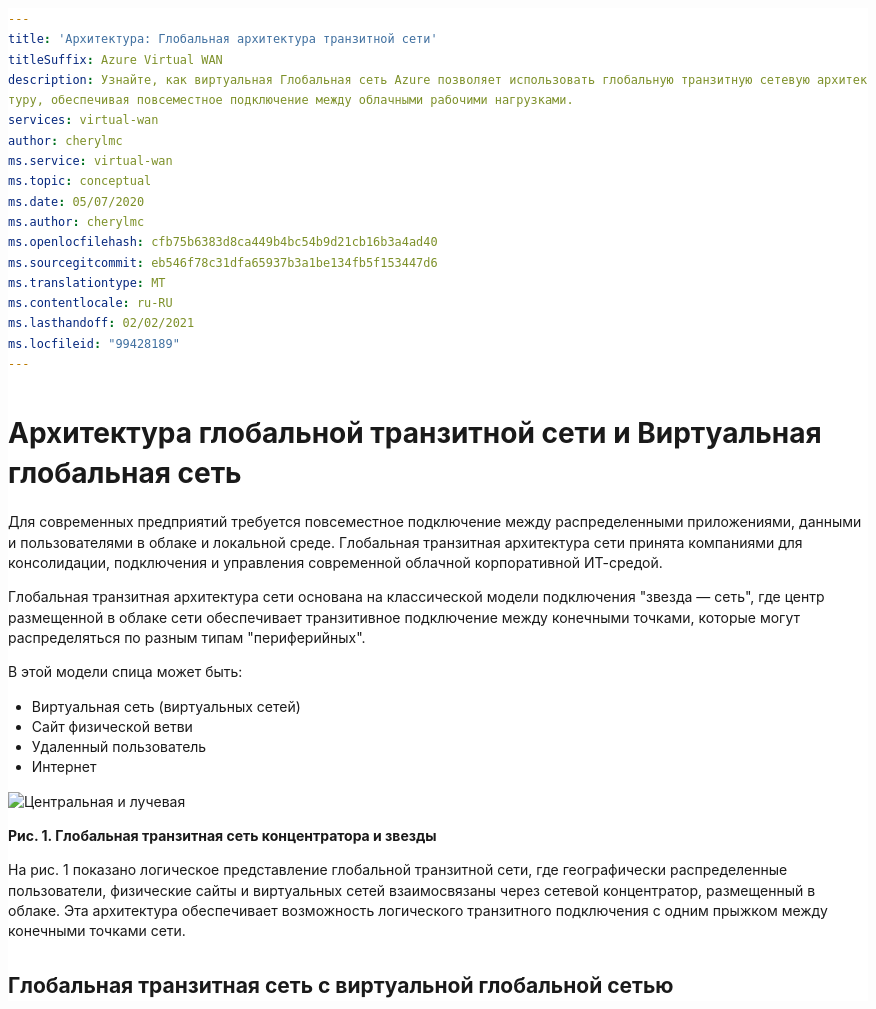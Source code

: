 ```yaml
---
title: 'Архитектура: Глобальная архитектура транзитной сети'
titleSuffix: Azure Virtual WAN
description: Узнайте, как виртуальная Глобальная сеть Azure позволяет использовать глобальную транзитную сетевую архитектуру, обеспечивая повсеместное подключение между облачными рабочими нагрузками.
services: virtual-wan
author: cherylmc
ms.service: virtual-wan
ms.topic: conceptual
ms.date: 05/07/2020
ms.author: cherylmc
ms.openlocfilehash: cfb75b6383d8ca449b4bc54b9d21cb16b3a4ad40
ms.sourcegitcommit: eb546f78c31dfa65937b3a1be134fb5f153447d6
ms.translationtype: MT
ms.contentlocale: ru-RU
ms.lasthandoff: 02/02/2021
ms.locfileid: "99428189"
---
```

# <a name="global-transit-network-architecture-and-virtual-wan"></a>Архитектура глобальной транзитной сети и Виртуальная глобальная сеть

Для современных предприятий требуется повсеместное подключение между распределенными приложениями, данными и пользователями в облаке и локальной среде. Глобальная транзитная архитектура сети принята компаниями для консолидации, подключения и управления современной облачной корпоративной ИТ-средой.

Глобальная транзитная архитектура сети основана на классической модели подключения "звезда — сеть", где центр размещенной в облаке сети обеспечивает транзитивное подключение между конечными точками, которые могут распределяться по разным типам "периферийных".

В этой модели спица может быть:
* Виртуальная сеть (виртуальных сетей)
* Сайт физической ветви
* Удаленный пользователь
* Интернет

![Центральная и лучевая](./media/virtual-wan-global-transit-network-architecture/figure1.png)

**Рис. 1. Глобальная транзитная сеть концентратора и звезды**

На рис. 1 показано логическое представление глобальной транзитной сети, где географически распределенные пользователи, физические сайты и виртуальных сетей взаимосвязаны через сетевой концентратор, размещенный в облаке. Эта архитектура обеспечивает возможность логического транзитного подключения с одним прыжком между конечными точками сети.

## <a name="global-transit-network-with-virtual-wan"></a><a name="globalnetworktransit"></a>Глобальная транзитная сеть с виртуальной глобальной сетью
